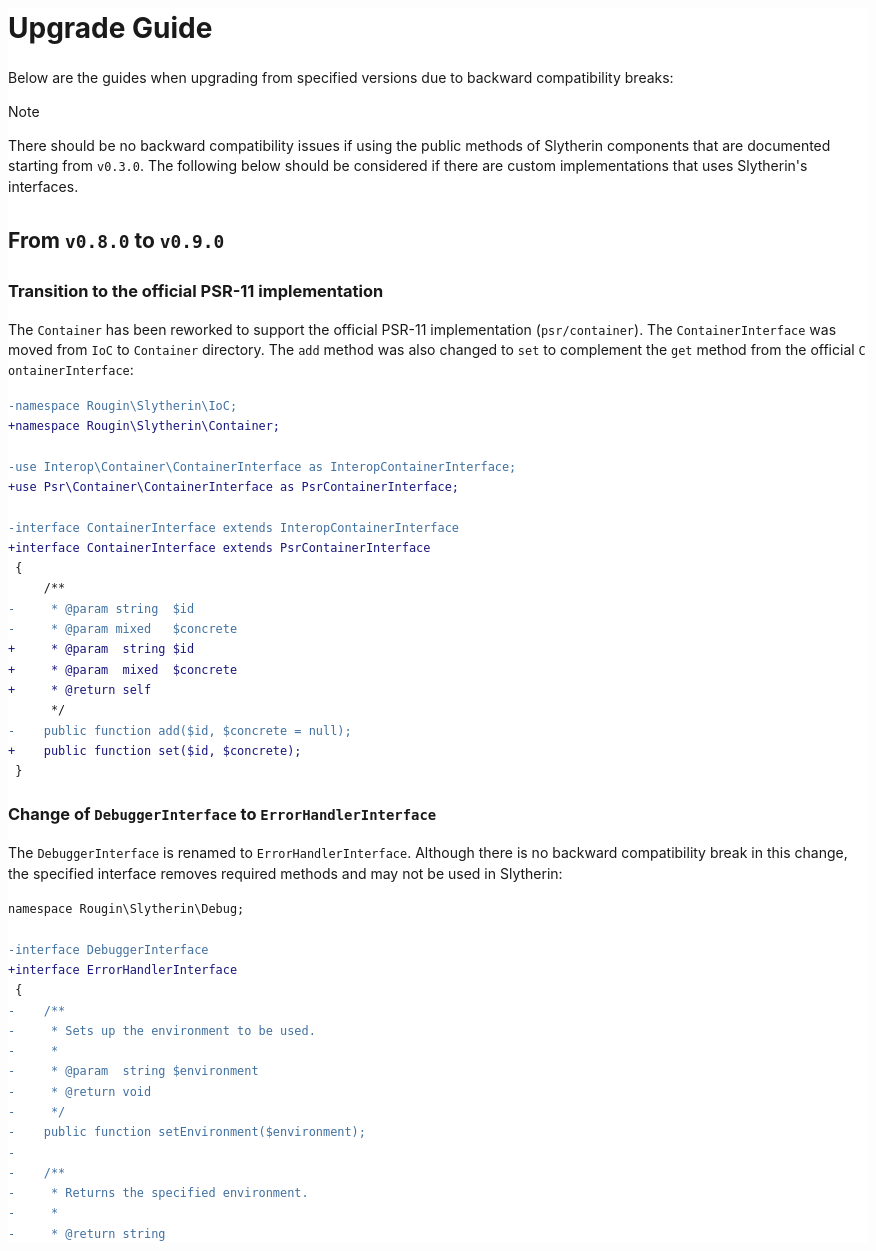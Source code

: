 # Upgrade Guide

Below are the guides when upgrading from specified versions due to backward compatibility breaks:

> [!NOTE]
> There should be no backward compatibility issues if using the public methods of Slytherin components that are documented starting from `v0.3.0`. The following below should be considered if there are custom implementations that uses Slytherin's interfaces.

## From `v0.8.0` to `v0.9.0`

### Transition to the official PSR-11 implementation

The `Container` has been reworked to support the official PSR-11 implementation (`psr/container`). The `ContainerInterface` was moved from `IoC` to `Container` directory. The `add` method was also changed to `set` to complement the `get` method from the official `ContainerInterface`:

``` diff
-namespace Rougin\Slytherin\IoC;
+namespace Rougin\Slytherin\Container;

-use Interop\Container\ContainerInterface as InteropContainerInterface;
+use Psr\Container\ContainerInterface as PsrContainerInterface;

-interface ContainerInterface extends InteropContainerInterface
+interface ContainerInterface extends PsrContainerInterface
 {
     /**
-     * @param string  $id
-     * @param mixed   $concrete
+     * @param  string $id
+     * @param  mixed  $concrete
+     * @return self
      */
-    public function add($id, $concrete = null);
+    public function set($id, $concrete);
 }
```

### Change of `DebuggerInterface` to `ErrorHandlerInterface`

The `DebuggerInterface` is renamed to `ErrorHandlerInterface`. Although there is no backward compatibility break in this change, the specified interface removes required methods and may not be used in Slytherin:

``` diff
namespace Rougin\Slytherin\Debug;

-interface DebuggerInterface
+interface ErrorHandlerInterface
 {
-    /**
-     * Sets up the environment to be used.
-     *
-     * @param  string $environment
-     * @return void
-     */
-    public function setEnvironment($environment);
-
-    /**
-     * Returns the specified environment.
-     *
-     * @return string
```